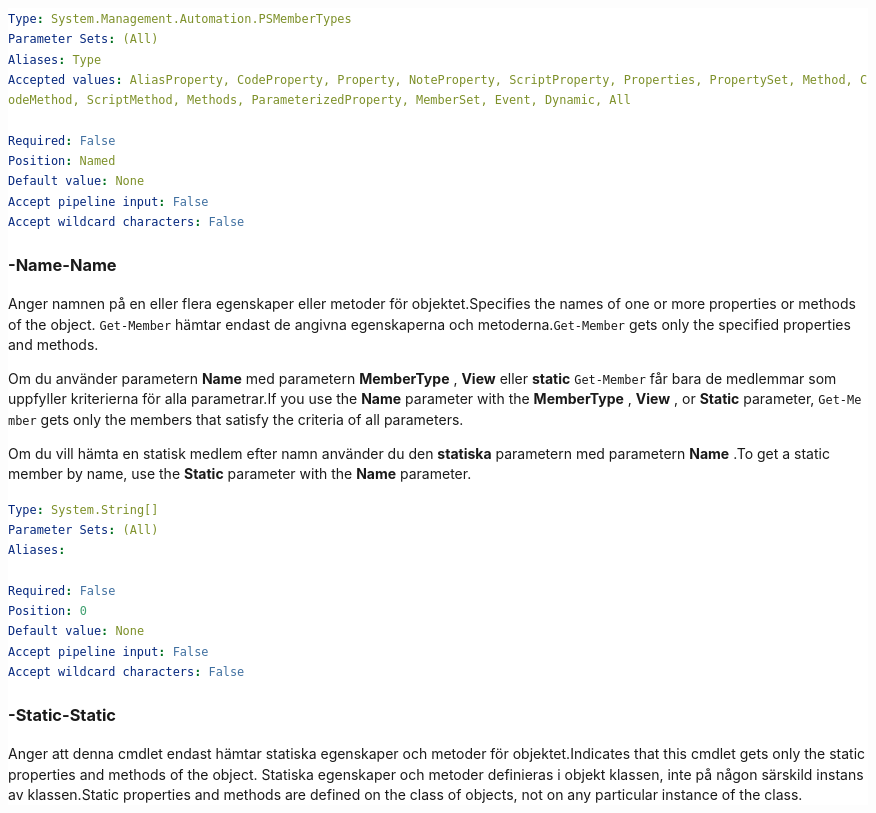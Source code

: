 ```yaml
Type: System.Management.Automation.PSMemberTypes
Parameter Sets: (All)
Aliases: Type
Accepted values: AliasProperty, CodeProperty, Property, NoteProperty, ScriptProperty, Properties, PropertySet, Method, CodeMethod, ScriptMethod, Methods, ParameterizedProperty, MemberSet, Event, Dynamic, All

Required: False
Position: Named
Default value: None
Accept pipeline input: False
Accept wildcard characters: False
```

### <span data-ttu-id="5f198-192">-Name</span><span class="sxs-lookup"><span data-stu-id="5f198-192">-Name</span></span>

<span data-ttu-id="5f198-193">Anger namnen på en eller flera egenskaper eller metoder för objektet.</span><span class="sxs-lookup"><span data-stu-id="5f198-193">Specifies the names of one or more properties or methods of the object.</span></span> <span data-ttu-id="5f198-194">`Get-Member` hämtar endast de angivna egenskaperna och metoderna.</span><span class="sxs-lookup"><span data-stu-id="5f198-194">`Get-Member` gets only the specified properties and methods.</span></span>

<span data-ttu-id="5f198-195">Om du använder parametern **Name** med parametern **MemberType** , **View** eller **static** `Get-Member` får bara de medlemmar som uppfyller kriterierna för alla parametrar.</span><span class="sxs-lookup"><span data-stu-id="5f198-195">If you use the **Name** parameter with the **MemberType** , **View** , or **Static** parameter, `Get-Member` gets only the members that satisfy the criteria of all parameters.</span></span>

<span data-ttu-id="5f198-196">Om du vill hämta en statisk medlem efter namn använder du den **statiska** parametern med parametern **Name** .</span><span class="sxs-lookup"><span data-stu-id="5f198-196">To get a static member by name, use the **Static** parameter with the **Name** parameter.</span></span>

```yaml
Type: System.String[]
Parameter Sets: (All)
Aliases:

Required: False
Position: 0
Default value: None
Accept pipeline input: False
Accept wildcard characters: False
```

### <span data-ttu-id="5f198-197">-Static</span><span class="sxs-lookup"><span data-stu-id="5f198-197">-Static</span></span>

<span data-ttu-id="5f198-198">Anger att denna cmdlet endast hämtar statiska egenskaper och metoder för objektet.</span><span class="sxs-lookup"><span data-stu-id="5f198-198">Indicates that this cmdlet gets only the static properties and methods of the object.</span></span> <span data-ttu-id="5f198-199">Statiska egenskaper och metoder definieras i objekt klassen, inte på någon särskild instans av klassen.</span><span class="sxs-lookup"><span data-stu-id="5f198-199">Static properties and methods are defined on the class of objects, not on any particular instance of the class.</span></span>
